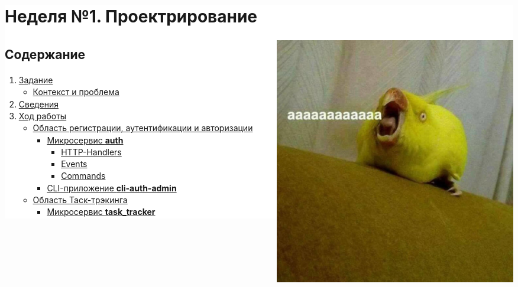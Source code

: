 # Неделя №1. Проектрирование

<img align="right" width="400" src="static/images/crazy-parrot.jpeg">

## Содержание
1. [ Задание ](#task)
    - [ Контекст и проблема ](#task-context-and-problem)
2. [ Сведения ](#information)
3. [ Ход работы ](#work)
    - [ Область регистрации, аутентификации и авторизации ](#work-authorization-domain)
      - [ Микросервис **auth** ](#work-authorization-domain-auth-microservice)
        - [ HTTP-Handlers ](#work-authorization-domain-auth-microservice-http-handlers)
        - [ Events ](#work-authorization-domain-auth-microservice-events)
        - [ Commands ](#work-authorization-domain-auth-microservice-commands)
      - [ CLI-приложение **cli-auth-admin**](#work-authorization-domain-cli-auth-admin)
    - [ Область Таск-трэкинга ](#work-task-tracking-domain)
      - [ Микросервис **task_tracker** ](#work-task-tracking-domain-task-tracker-microservice)